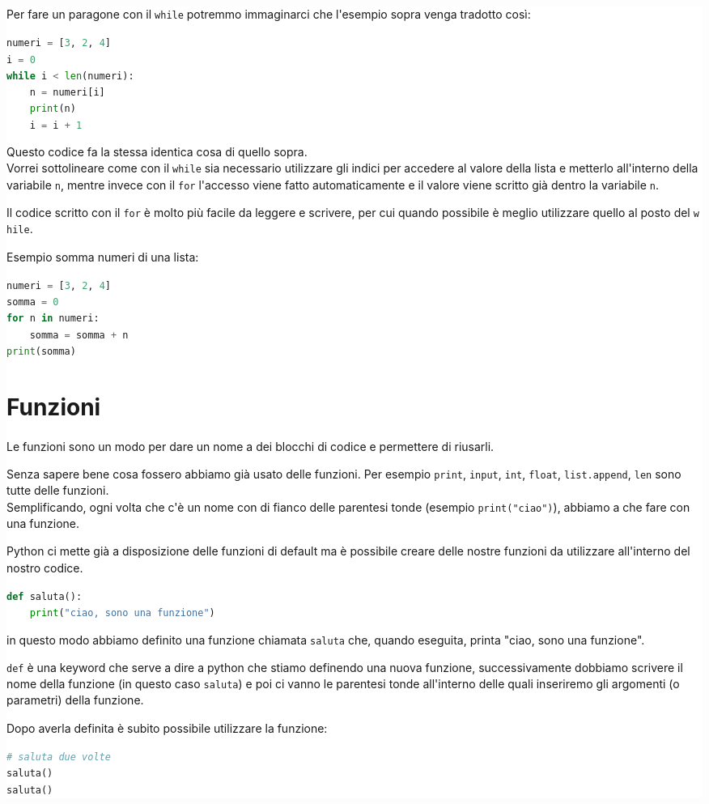 Per fare un paragone con il `while` potremmo immaginarci che l'esempio sopra venga tradotto così:
```py
numeri = [3, 2, 4]
i = 0
while i < len(numeri):
    n = numeri[i]
    print(n)
    i = i + 1
```

Questo codice fa la stessa identica cosa di quello sopra.  
Vorrei sottolineare come con il `while` sia necessario utilizzare gli indici per accedere al valore della lista e metterlo all'interno della variabile `n`, mentre invece con il `for` l'accesso viene fatto automaticamente e il valore viene scritto già dentro la variabile `n`.

Il codice scritto con il `for` è molto più facile da leggere e scrivere, per cui quando possibile è meglio utilizzare quello al posto del `while`.

Esempio somma numeri di una lista:

```py
numeri = [3, 2, 4]
somma = 0
for n in numeri:
    somma = somma + n
print(somma)
```

# Funzioni

Le funzioni sono un modo per dare un nome a dei blocchi di codice e permettere di riusarli.

Senza sapere bene cosa fossero abbiamo già usato delle funzioni. Per esempio `print`, `input`, `int`, `float`, `list.append`, `len` sono tutte delle funzioni.  
Semplificando, ogni volta che c'è un nome con di fianco delle parentesi tonde (esempio `print("ciao")`), abbiamo a che fare con una funzione.

Python ci mette già a disposizione delle funzioni di default ma è possibile creare delle nostre funzioni da utilizzare all'interno del nostro codice.

```py
def saluta():
    print("ciao, sono una funzione")
```
in questo modo abbiamo definito una funzione chiamata `saluta` che, quando eseguita, printa "ciao, sono una funzione".

`def` è una keyword che serve a dire a python che stiamo definendo una nuova funzione, successivamente dobbiamo scrivere il nome della funzione (in questo caso `saluta`) e poi ci vanno le parentesi tonde all'interno delle quali inseriremo gli argomenti (o parametri) della funzione.

Dopo averla definita è subito possibile utilizzare la funzione:
```py
# saluta due volte
saluta()
saluta()
```
